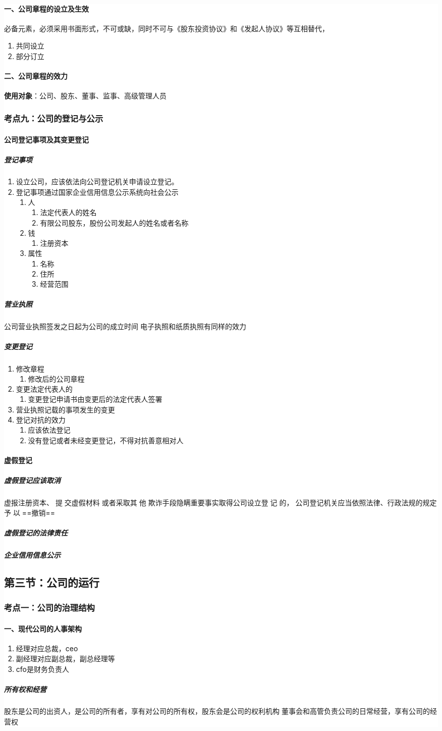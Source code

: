 #### 一、公司章程的设立及生效
必备元素，必须采用书面形式，不可或缺，同时不可与《股东投资协议》和《发起人协议》等互相替代，
1. 共同设立
2. 部分订立
#### 二、公司章程的效力
**使用对象**：公司、股东、董事、监事、高级管理人员
### 考点九：公司的登记与公示
#### 公司登记事项及其变更登记
##### 登记事项
1. 设立公司，应该依法向公司登记机关申请设立登记。
2. 登记事项通过国家企业信用信息公示系统向社会公示
	1. 人
		1. 法定代表人的姓名
		2. 有限公司股东，股份公司发起人的姓名或者名称
	2. 钱
		1. 注册资本
	3. 属性
		1. 名称
		2. 住所
		3. 经营范围
##### 营业执照
公司营业执照签发之日起为公司的成立时间
电子执照和纸质执照有同样的效力
##### 变更登记
1. 修改章程
	1. 修改后的公司章程
2. 变更法定代表人的
	1. 变更登记申请书由变更后的法定代表人签署
3. 营业执照记载的事项发生的变更
4. 登记对抗的效力
	1. 应该依法登记
	2. 没有登记或者未经变更登记，不得对抗善意相对人

#### 虚假登记
##### 虚假登记应该取消
虚报注册资本、 提 交虚假材料 或者采取其 他 欺诈手段隐瞒重要事实取得公司设立登 记 的， 公司登记机关应当依照法律、行政法规的规定予 以  ==撤销==
##### 虚假登记的法律责任

##### 企业信用信息公示

## 第三节：公司的运行
### 考点一：公司的治理结构
#### 一、现代公司的人事架构

1. 经理对应总裁，ceo
2. 副经理对应副总裁，副总经理等
3. cfo是财务负责人
##### 所有权和经营 
股东是公司的出资人，是公司的所有者，享有对公司的所有权，股东会是公司的权利机构
董事会和高管负责公司的日常经营，享有公司的经营权

